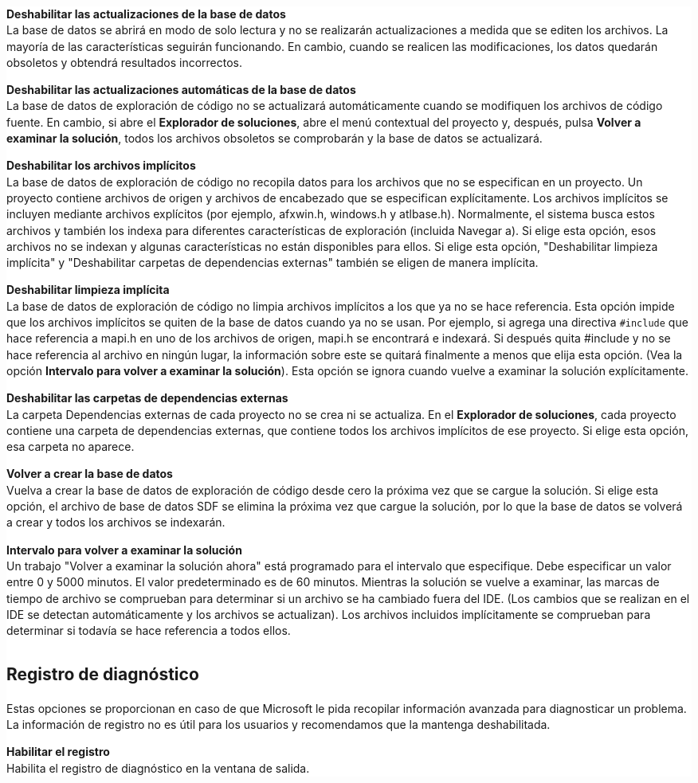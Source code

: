  **Deshabilitar las actualizaciones de la base de datos**  
 La base de datos se abrirá en modo de solo lectura y no se realizarán actualizaciones a medida que se editen los archivos. La mayoría de las características seguirán funcionando. En cambio, cuando se realicen las modificaciones, los datos quedarán obsoletos y obtendrá resultados incorrectos.  
  
 **Deshabilitar las actualizaciones automáticas de la base de datos**  
 La base de datos de exploración de código no se actualizará automáticamente cuando se modifiquen los archivos de código fuente. En cambio, si abre el **Explorador de soluciones**, abre el menú contextual del proyecto y, después, pulsa **Volver a examinar la solución**, todos los archivos obsoletos se comprobarán y la base de datos se actualizará.  
  
 **Deshabilitar los archivos implícitos**  
 La base de datos de exploración de código no recopila datos para los archivos que no se especifican en un proyecto. Un proyecto contiene archivos de origen y archivos de encabezado que se especifican explícitamente. Los archivos implícitos se incluyen mediante archivos explícitos (por ejemplo, afxwin.h, windows.h y atlbase.h). Normalmente, el sistema busca estos archivos y también los indexa para diferentes características de exploración (incluida Navegar a). Si elige esta opción, esos archivos no se indexan y algunas características no están disponibles para ellos. Si elige esta opción, "Deshabilitar limpieza implícita" y "Deshabilitar carpetas de dependencias externas" también se eligen de manera implícita.  
  
 **Deshabilitar limpieza implícita**  
 La base de datos de exploración de código no limpia archivos implícitos a los que ya no se hace referencia. Esta opción impide que los archivos implícitos se quiten de la base de datos cuando ya no se usan. Por ejemplo, si agrega una directiva `#include` que hace referencia a mapi.h en uno de los archivos de origen, mapi.h se encontrará e indexará. Si después quita #include y no se hace referencia al archivo en ningún lugar, la información sobre este se quitará finalmente a menos que elija esta opción. (Vea la opción **Intervalo para volver a examinar la solución**). Esta opción se ignora cuando vuelve a examinar la solución explícitamente.  
  
 **Deshabilitar las carpetas de dependencias externas**  
 La carpeta Dependencias externas de cada proyecto no se crea ni se actualiza. En el **Explorador de soluciones**, cada proyecto contiene una carpeta de dependencias externas, que contiene todos los archivos implícitos de ese proyecto. Si elige esta opción, esa carpeta no aparece.  
  
 **Volver a crear la base de datos**  
 Vuelva a crear la base de datos de exploración de código desde cero la próxima vez que se cargue la solución. Si elige esta opción, el archivo de base de datos SDF se elimina la próxima vez que cargue la solución, por lo que la base de datos se volverá a crear y todos los archivos se indexarán.  
  
 **Intervalo para volver a examinar la solución**  
 Un trabajo "Volver a examinar la solución ahora" está programado para el intervalo que especifique. Debe especificar un valor entre 0 y 5000 minutos. El valor predeterminado es de 60 minutos. Mientras la solución se vuelve a examinar, las marcas de tiempo de archivo se comprueban para determinar si un archivo se ha cambiado fuera del IDE. (Los cambios que se realizan en el IDE se detectan automáticamente y los archivos se actualizan). Los archivos incluidos implícitamente se comprueban para determinar si todavía se hace referencia a todos ellos.  
  
## <a name="diagnostic-logging"></a>Registro de diagnóstico  
 Estas opciones se proporcionan en caso de que Microsoft le pida recopilar información avanzada para diagnosticar un problema. La información de registro no es útil para los usuarios y recomendamos que la mantenga deshabilitada.  
  
 **Habilitar el registro**  
 Habilita el registro de diagnóstico en la ventana de salida.  
  
